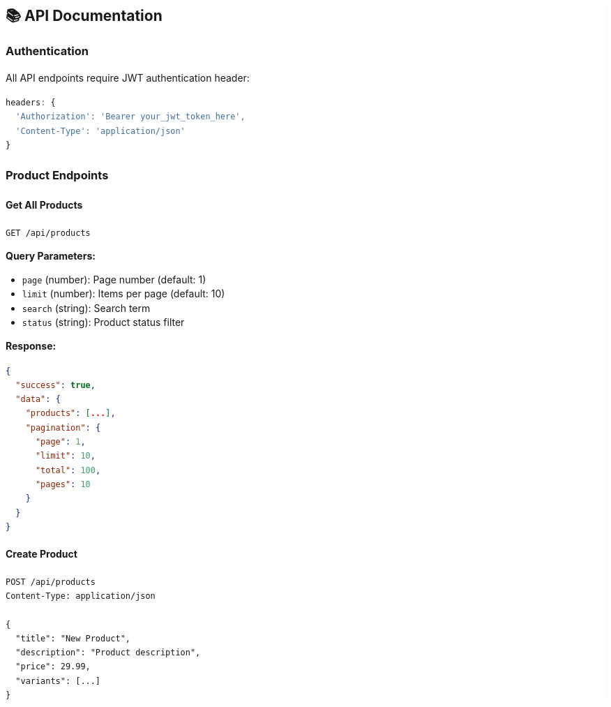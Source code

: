 
## 📚 API Documentation

### Authentication

All API endpoints require JWT authentication header:

```javascript
headers: {
  'Authorization': 'Bearer your_jwt_token_here',
  'Content-Type': 'application/json'
}
```

### Product Endpoints

#### Get All Products
```http
GET /api/products
```

**Query Parameters:**
- `page` (number): Page number (default: 1)
- `limit` (number): Items per page (default: 10)
- `search` (string): Search term
- `status` (string): Product status filter

**Response:**
```json
{
  "success": true,
  "data": {
    "products": [...],
    "pagination": {
      "page": 1,
      "limit": 10,
      "total": 100,
      "pages": 10
    }
  }
}
```

#### Create Product
```http
POST /api/products
Content-Type: application/json

{
  "title": "New Product",
  "description": "Product description",
  "price": 29.99,
  "variants": [...]
}
```

